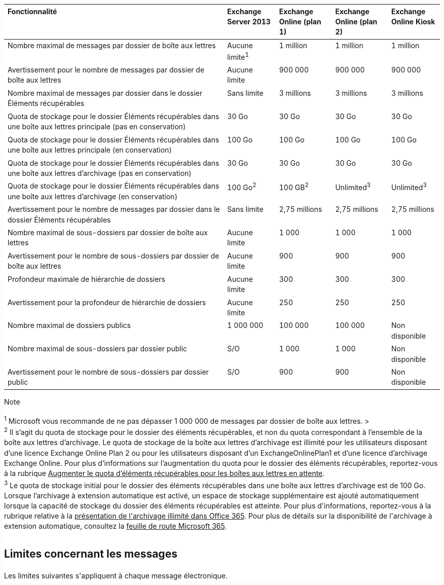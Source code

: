 | Fonctionnalité | Exchange Server 2013 | Exchange Online (plan 1) | Exchange Online (plan 2) | Exchange Online Kiosk |
|:-----|:-----|:-----|:-----|:-----|
|Nombre maximal de messages par dossier de boîte aux lettres|Aucune limite<sup>1</sup>|1 million|1 million|1 million|
|Avertissement pour le nombre de messages par dossier de boîte aux lettres|Aucune limite|900 000|900 000|900 000|
|Nombre maximal de messages par dossier dans le dossier Éléments récupérables|Sans limite|3 millions|3 millions|3 millions|
|Quota de stockage pour le dossier Éléments récupérables dans une boîte aux lettres principale (pas en conservation)|30 Go|30 Go|30 Go|30 Go|
|Quota de stockage pour le dossier Éléments récupérables dans une boîte aux lettres principale (en conservation)|100 Go|100 Go|100 Go|100 Go|
|Quota de stockage pour le dossier Éléments récupérables dans une boîte aux lettres d’archivage (pas en conservation)|30 Go|30 Go|30 Go|30 Go|
|Quota de stockage pour le dossier Éléments récupérables dans une boîte aux lettres d’archivage (en conservation)|100 Go<sup>2</sup>|100 GB<sup>2</sup>|Unlimited<sup>3</sup>|Unlimited<sup>3</sup>|
|Avertissement pour le nombre de messages par dossier dans le dossier Éléments récupérables|Sans limite|2,75 millions|2,75 millions|2,75 millions|
|Nombre maximal de sous-dossiers par dossier de boîte aux lettres|Aucune limite|1 000|1 000|1 000|
|Avertissement pour le nombre de sous-dossiers par dossier de boîte aux lettres|Aucune limite|900|900|900|
|Profondeur maximale de hiérarchie de dossiers|Aucune limite|300|300|300|
|Avertissement pour la profondeur de hiérarchie de dossiers|Aucune limite|250|250|250|
|Nombre maximal de dossiers publics|1 000 000|100 000|100 000|Non disponible|
|Nombre maximal de sous-dossiers par dossier public|S/O|1 000|1 000|Non disponible|
|Avertissement pour le nombre de sous-dossiers par dossier public|S/O|900|900|Non disponible|

> [!NOTE]
> <sup>1</sup> Microsoft vous recommande de ne pas dépasser 1 000 000 de messages par dossier de boîte aux lettres. ><br/> <sup>2</sup> Il s’agit du quota de stockage pour le dossier des éléments récupérables, et non du quota correspondant à l’ensemble de la boîte aux lettres d’archivage. Le quota de stockage de la boîte aux lettres d’archivage est illimité pour les utilisateurs disposant d’une licence Exchange Online Plan 2 ou pour les utilisateurs disposant d’un ExchangeOnlinePlan1 et d’une licence d’archivage Exchange Online. Pour plus d’informations sur l’augmentation du quota pour le dossier des éléments récupérables, reportez-vous à la rubrique [Augmenter le quota d’éléments récupérables pour les boîtes aux lettres en attente](/microsoft-365/compliance/increase-the-recoverable-quota-for-mailboxes-on-hold).<br/> <sup>3</sup> Le quota de stockage initial pour le dossier des éléments récupérables dans une boîte aux lettres d’archivage est de 100 Go. Lorsque l’archivage à extension automatique est activé, un espace de stockage supplémentaire est ajouté automatiquement lorsque la capacité de stockage du dossier des éléments récupérables est atteinte. Pour plus d'informations, reportez-vous à la rubrique relative à la [présentation de l'archivage illimité dans Office 365](/microsoft-365/compliance/unlimited-archiving). Pour plus de détails sur la disponibilité de l'archivage à extension automatique, consultez la [feuille de route Microsoft 365](https://go.microsoft.com/fwlink/?LinkId=509914).

## <a name="message-limits"></a>Limites concernant les messages

Les limites suivantes s'appliquent à chaque message électronique.
